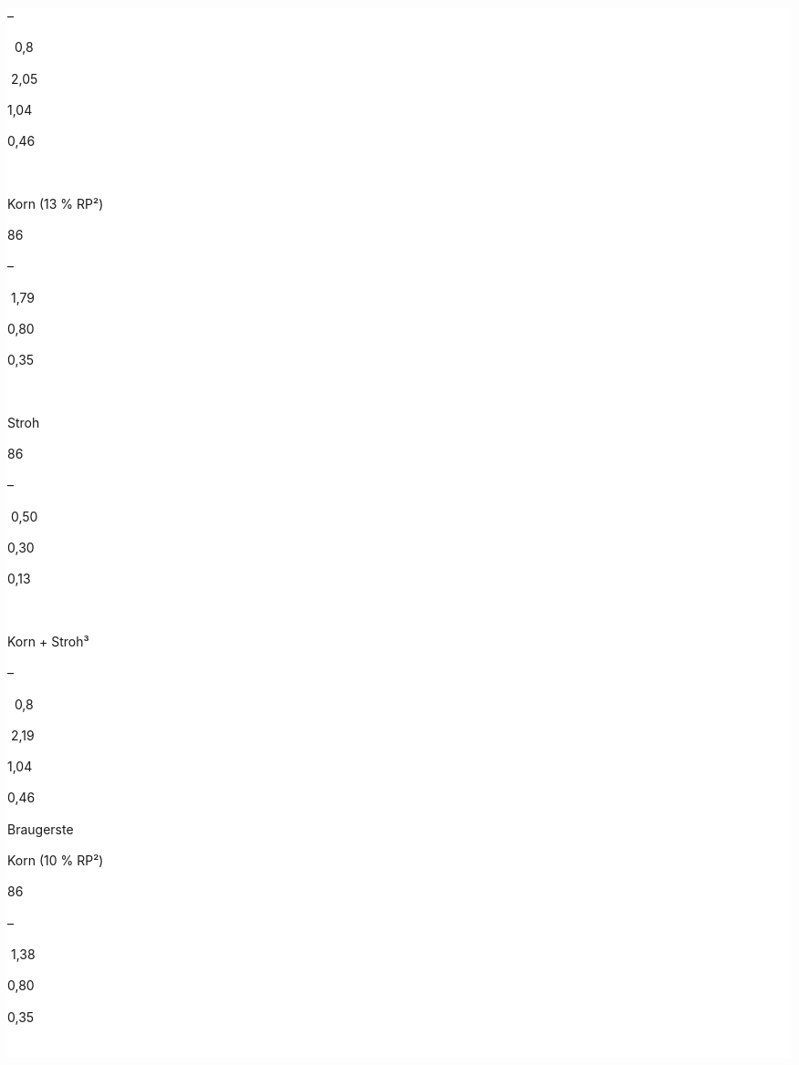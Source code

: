 –

  0,8

 2,05

1,04

0,46

 

Korn (13 % RP²)

86

–

 1,79

0,80

0,35

 

Stroh

86

–

 0,50

0,30

0,13

 

Korn + Stroh³

–

  0,8

 2,19

1,04

0,46

Braugerste

Korn (10 % RP²)

86

–

 1,38

0,80

0,35

 
